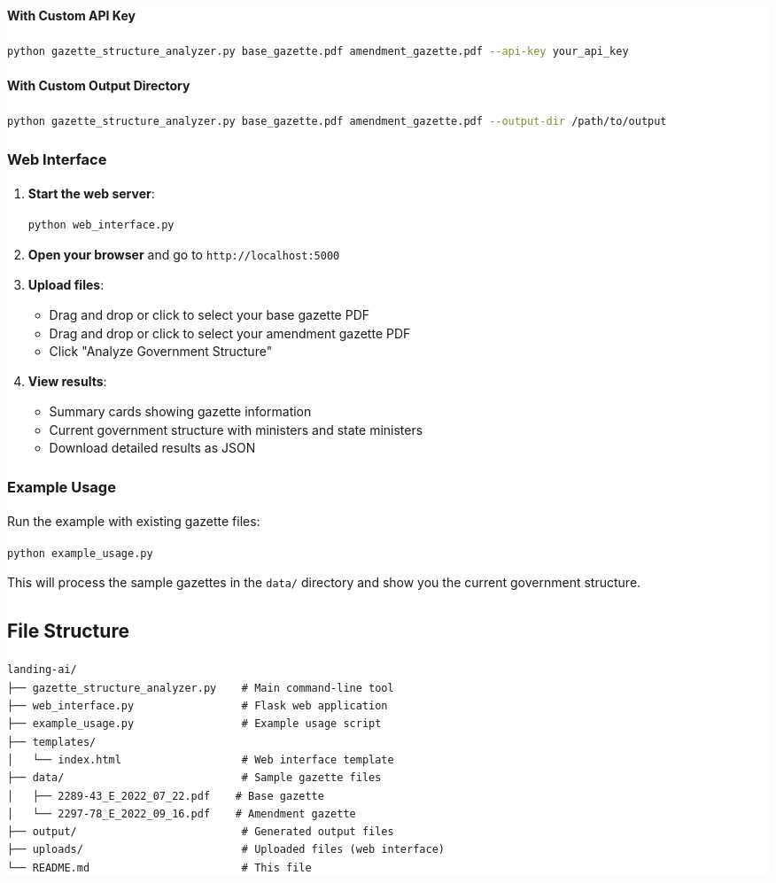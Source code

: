 #### With Custom API Key
```bash
python gazette_structure_analyzer.py base_gazette.pdf amendment_gazette.pdf --api-key your_api_key
```

#### With Custom Output Directory
```bash
python gazette_structure_analyzer.py base_gazette.pdf amendment_gazette.pdf --output-dir /path/to/output
```

### Web Interface

1. **Start the web server**:
   ```bash
   python web_interface.py
   ```

2. **Open your browser** and go to `http://localhost:5000`

3. **Upload files**:
   - Drag and drop or click to select your base gazette PDF
   - Drag and drop or click to select your amendment gazette PDF
   - Click "Analyze Government Structure"

4. **View results**:
   - Summary cards showing gazette information
   - Current government structure with ministers and state ministers
   - Download detailed results as JSON

### Example Usage

Run the example with existing gazette files:
```bash
python example_usage.py
```

This will process the sample gazettes in the `data/` directory and show you the current government structure.

## File Structure

```
landing-ai/
├── gazette_structure_analyzer.py    # Main command-line tool
├── web_interface.py                 # Flask web application
├── example_usage.py                 # Example usage script
├── templates/
│   └── index.html                   # Web interface template
├── data/                            # Sample gazette files
│   ├── 2289-43_E_2022_07_22.pdf    # Base gazette
│   └── 2297-78_E_2022_09_16.pdf    # Amendment gazette
├── output/                          # Generated output files
├── uploads/                         # Uploaded files (web interface)
└── README.md                        # This file
```
